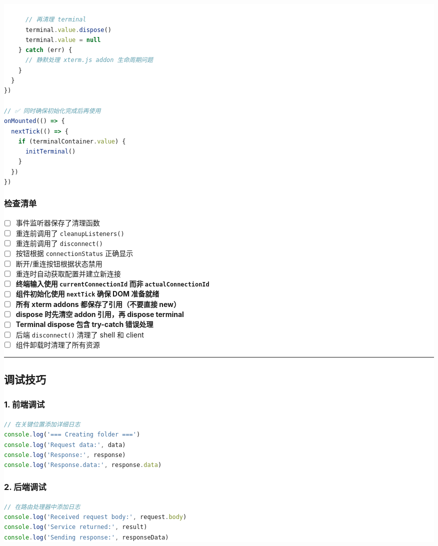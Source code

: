 ```typescript
      
      // 再清理 terminal
      terminal.value.dispose()
      terminal.value = null
    } catch (err) {
      // 静默处理 xterm.js addon 生命周期问题
    }
  }
})

// ✅ 同时确保初始化完成后再使用
onMounted(() => {
  nextTick(() => {
    if (terminalContainer.value) {
      initTerminal()
    }
  })
})
```

### 检查清单
- [ ] 事件监听器保存了清理函数
- [ ] 重连前调用了 `cleanupListeners()`
- [ ] 重连前调用了 `disconnect()`
- [ ] 按钮根据 `connectionStatus` 正确显示
- [ ] 断开/重连按钮根据状态禁用
- [ ] 重连时自动获取配置并建立新连接
- [ ] **终端输入使用 `currentConnectionId` 而非 `actualConnectionId`**
- [ ] **组件初始化使用 `nextTick` 确保 DOM 准备就绪**
- [ ] **所有 xterm addons 都保存了引用（不要直接 new）**
- [ ] **dispose 时先清空 addon 引用，再 dispose terminal**
- [ ] **Terminal dispose 包含 try-catch 错误处理**
- [ ] 后端 `disconnect()` 清理了 shell 和 client
- [ ] 组件卸载时清理了所有资源

---

## 调试技巧

### 1. 前端调试
```typescript
// 在关键位置添加详细日志
console.log('=== Creating folder ===')
console.log('Request data:', data)
console.log('Response:', response)
console.log('Response.data:', response.data)
```

### 2. 后端调试
```typescript
// 在路由处理器中添加日志
console.log('Received request body:', request.body)
console.log('Service returned:', result)
console.log('Sending response:', responseData)
```
